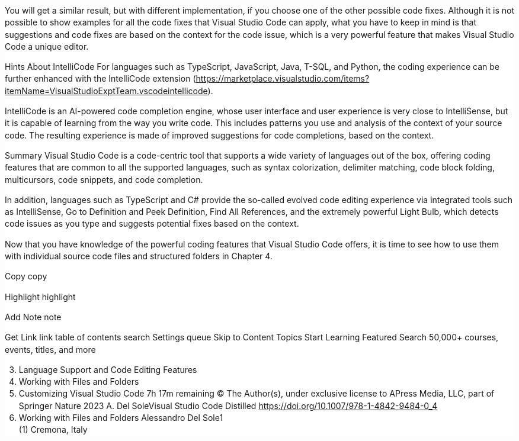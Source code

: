 You will get a similar result, but with different implementation, if you choose one of the other possible code fixes. Although it is not possible to show examples for all the code fixes that Visual Studio Code can apply, what you have to keep in mind is that suggestions and code fixes are based on the context for the code issue, which is a very powerful feature that makes Visual Studio Code a unique editor.

Hints About IntelliCode
For languages such as TypeScript, JavaScript, Java, T-SQL, and Python, the coding experience can be further enhanced with the IntelliCode extension (https://marketplace.visualstudio.com/items?itemName=VisualStudioExptTeam.vscodeintellicode).

IntelliCode is an AI-powered code completion engine, whose user interface and user experience is very close to IntelliSense, but it is capable of learning from the way you write code. This includes patterns you use and analysis of the context of your source code. The resulting experience is made of improved suggestions for code completions, based on the context.

Summary
Visual Studio Code is a code-centric tool that supports a wide variety of languages out of the box, offering coding features that are common to all the supported languages, such as syntax colorization, delimiter matching, code block folding, multicursors, code snippets, and code completion.

In addition, languages such as TypeScript and C# provide the so-called evolved code editing experience via integrated tools such as IntelliSense, Go to Definition and Peek Definition, Find All References, and the extremely powerful Light Bulb, which detects code issues as you type and suggests potential fixes based on the context.

Now that you have knowledge of the powerful coding features that Visual Studio Code offers, it is time to see how to use them with individual source code files and structured folders in Chapter 4.


Copy
copy

Highlight
highlight

Add Note
note

Get Link
link
table of contents
search
Settings
queue
Skip to Content
Topics
Start Learning
Featured
Search 50,000+ courses, events, titles, and more


3. Language Support and Code Editing Features
4. Working with Files and Folders
5. Customizing Visual Studio Code
7h 17m remaining
© The Author(s), under exclusive license to APress Media, LLC, part of Springer Nature 2023
A. Del SoleVisual Studio Code Distilled
https://doi.org/10.1007/978-1-4842-9484-0_4
4. Working with Files and Folders
Alessandro Del Sole1  
(1)
Cremona, Italy
 